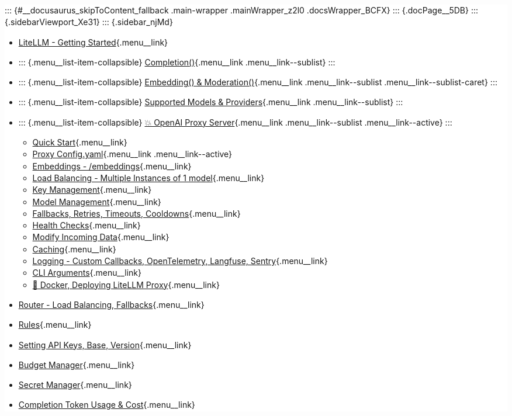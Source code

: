 ::: {#__docusaurus_skipToContent_fallback .main-wrapper .mainWrapper_z2l0 .docsWrapper_BCFX}
::: {.docPage__5DB}
::: {.sidebarViewport_Xe31}
::: {.sidebar_njMd}
-   [LiteLLM - Getting Started](/docs/){.menu__link}

-   ::: {.menu__list-item-collapsible}
    [Completion()](/docs/completion){.menu__link .menu__link--sublist}
    :::

-   ::: {.menu__list-item-collapsible}
    [Embedding() &
    Moderation()](/docs/embedding/supported_embedding){.menu__link
    .menu__link--sublist .menu__link--sublist-caret}
    :::

-   ::: {.menu__list-item-collapsible}
    [Supported Models & Providers](/docs/providers){.menu__link
    .menu__link--sublist}
    :::

-   ::: {.menu__list-item-collapsible}
    [💥 OpenAI Proxy Server](/docs/simple_proxy){.menu__link
    .menu__link--sublist .menu__link--active}
    :::

    -   [Quick Start](/docs/proxy/quick_start){.menu__link}
    -   [Proxy Config.yaml](/docs/proxy/configs){.menu__link
        .menu__link--active}
    -   [Embeddings - /embeddings](/docs/proxy/embedding){.menu__link}
    -   [Load Balancing - Multiple Instances of 1
        model](/docs/proxy/load_balancing){.menu__link}
    -   [Key Management](/docs/proxy/virtual_keys){.menu__link}
    -   [Model Management](/docs/proxy/model_management){.menu__link}
    -   [Fallbacks, Retries, Timeouts,
        Cooldowns](/docs/proxy/reliability){.menu__link}
    -   [Health Checks](/docs/proxy/health){.menu__link}
    -   [Modify Incoming Data](/docs/proxy/call_hooks){.menu__link}
    -   [Caching](/docs/proxy/caching){.menu__link}
    -   [Logging - Custom Callbacks, OpenTelemetry, Langfuse,
        Sentry](/docs/proxy/logging){.menu__link}
    -   [CLI Arguments](/docs/proxy/cli){.menu__link}
    -   [🐳 Docker, Deploying LiteLLM
        Proxy](/docs/proxy/deploy){.menu__link}

-   [Router - Load Balancing, Fallbacks](/docs/routing){.menu__link}

-   [Rules](/docs/rules){.menu__link}

-   [Setting API Keys, Base, Version](/docs/set_keys){.menu__link}

-   [Budget Manager](/docs/budget_manager){.menu__link}

-   [Secret Manager](/docs/secret){.menu__link}

-   [Completion Token Usage &
    Cost](/docs/completion/token_usage){.menu__link}
